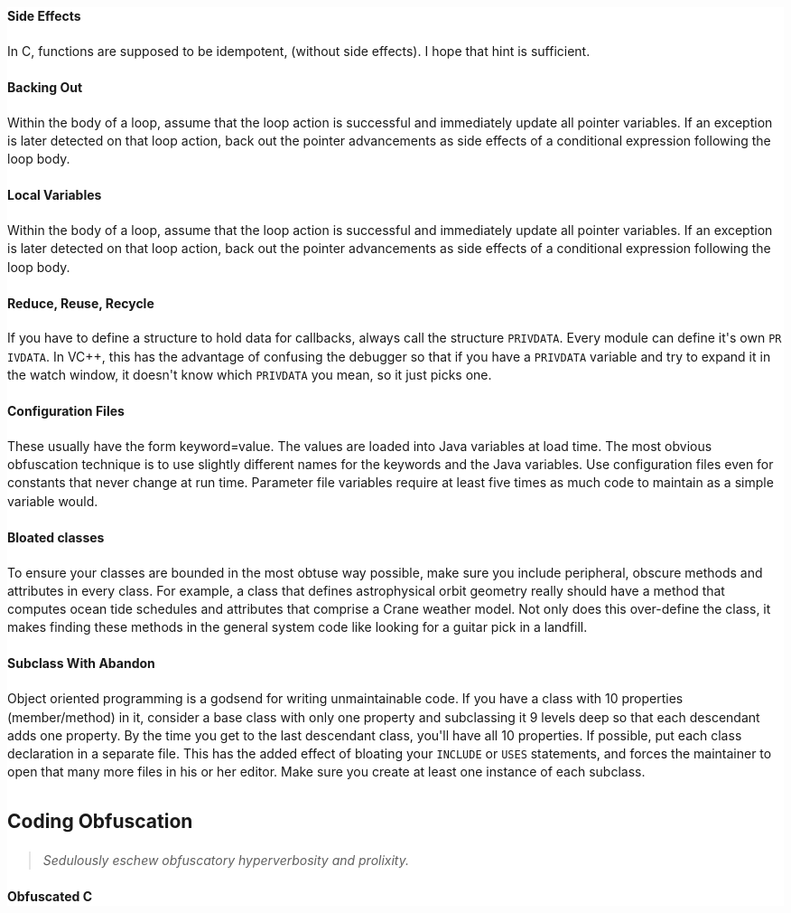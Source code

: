 #### Side Effects

In C, functions are supposed to be idempotent, (without side effects). I hope that hint is sufficient.

#### Backing Out

Within the body of a loop, assume that the loop action is successful and immediately update all pointer variables. If an exception is later detected on that loop action, back out the pointer advancements as side effects of a conditional expression following the loop body.

#### Local Variables

Within the body of a loop, assume that the loop action is successful and immediately update all pointer variables. If an exception is later detected on that loop action, back out the pointer advancements as side effects of a conditional expression following the loop body.

#### Reduce, Reuse, Recycle

If you have to define a structure to hold data for callbacks, always call the structure `PRIVDATA`. Every module can define it's own `PRIVDATA`. In VC++, this has the advantage of confusing the debugger so that if you have a `PRIVDATA` variable and try to expand it in the watch window, it doesn't know which `PRIVDATA` you mean, so it just picks one.

#### Configuration Files

These usually have the form keyword=value. The values are loaded into Java variables at load time. The most obvious obfuscation technique is to use slightly different names for the keywords and the Java variables. Use configuration files even for constants that never change at run time. Parameter file variables require at least five times as much code to maintain as a simple variable would.

#### Bloated classes

To ensure your classes are bounded in the most obtuse way possible, make sure you include peripheral, obscure methods and attributes in every class. For example, a class that defines astrophysical orbit geometry really should have a method that computes ocean tide schedules and attributes that comprise a Crane weather model. Not only does this over-define the class, it makes finding these methods in the general system code like looking for a guitar pick in a landfill.

#### Subclass With Abandon

Object oriented programming is a godsend for writing unmaintainable code. If you have a class with 10 properties (member/method) in it, consider a base class with only one property and subclassing it 9 levels deep so that each descendant adds one property. By the time you get to the last descendant class, you'll have all 10 properties. If possible, put each class declaration in a separate file. This has the added effect of bloating your `INCLUDE` or `USES` statements, and forces the maintainer to open that many more files in his or her editor. Make sure you create at least one instance of each subclass.

## Coding Obfuscation

> _Sedulously eschew obfuscatory hyperverbosity and prolixity._

#### Obfuscated C
